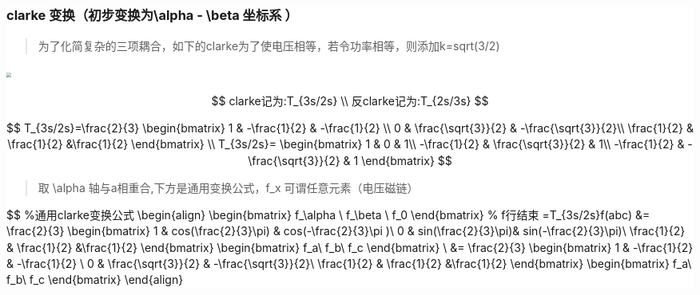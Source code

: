 
### clarke 变换（初步变换为\alpha  - \beta 坐标系   ）

> 为了化简复杂的三项耦合，如下的clarke为了使电压相等，若令功率相等，则添加k=sqrt(3/2)

<img src="mini-project-pic/clarke变换示意1.png" style="zoom:40%;" />

$$
clarke记为:T_{3s/2s} \\
反clarke记为:T_{2s/3s}
$$

$$
T_{3s/2s}=\frac{2}{3}
\begin{bmatrix}
1 & -\frac{1}{2} & -\frac{1}{2} \\
0 & \frac{\sqrt{3}}{2} & -\frac{\sqrt{3}}{2}\\
\frac{1}{2} & \frac{1}{2} &\frac{1}{2}
\end{bmatrix}
\\
T_{3s/2s}=
\begin{bmatrix}
1 & 0 & 1\\
-\frac{1}{2} & \frac{\sqrt{3}}{2} & 1\\
-\frac{1}{2} & -\frac{\sqrt{3}}{2} & 1
\end{bmatrix}
$$



> 取 \alpha 轴与a相重合,下方是通用变换公式，f_x 可谓任意元素（电压磁链）

$$ %通用clarke变换公式
\begin{align}
\begin{bmatrix}
f_\alpha \\
f_\beta  \\
f_0
\end{bmatrix} % f行结束
=T_{3s/2s}f(abc)
&=
\frac{2}{3}
\begin{bmatrix}
1 & cos(\frac{2}{3}\pi) & cos(-\frac{2}{3}\pi )\\
0 & sin(\frac{2}{3}\pi)& sin(-\frac{2}{3}\pi)\\
\frac{1}{2} & \frac{1}{2} &\frac{1}{2}
\end{bmatrix}
\begin{bmatrix}
f_a\\
f_b\\
f_c
\end{bmatrix}
\\
&=
\frac{2}{3}
\begin{bmatrix}
1 & -\frac{1}{2} & -\frac{1}{2} \\
0 & \frac{\sqrt{3}}{2} & -\frac{\sqrt{3}}{2}\\
\frac{1}{2} & \frac{1}{2} &\frac{1}{2}
\end{bmatrix}
\begin{bmatrix}
f_a\\
f_b\\
f_c
\end{bmatrix}
\end{align}